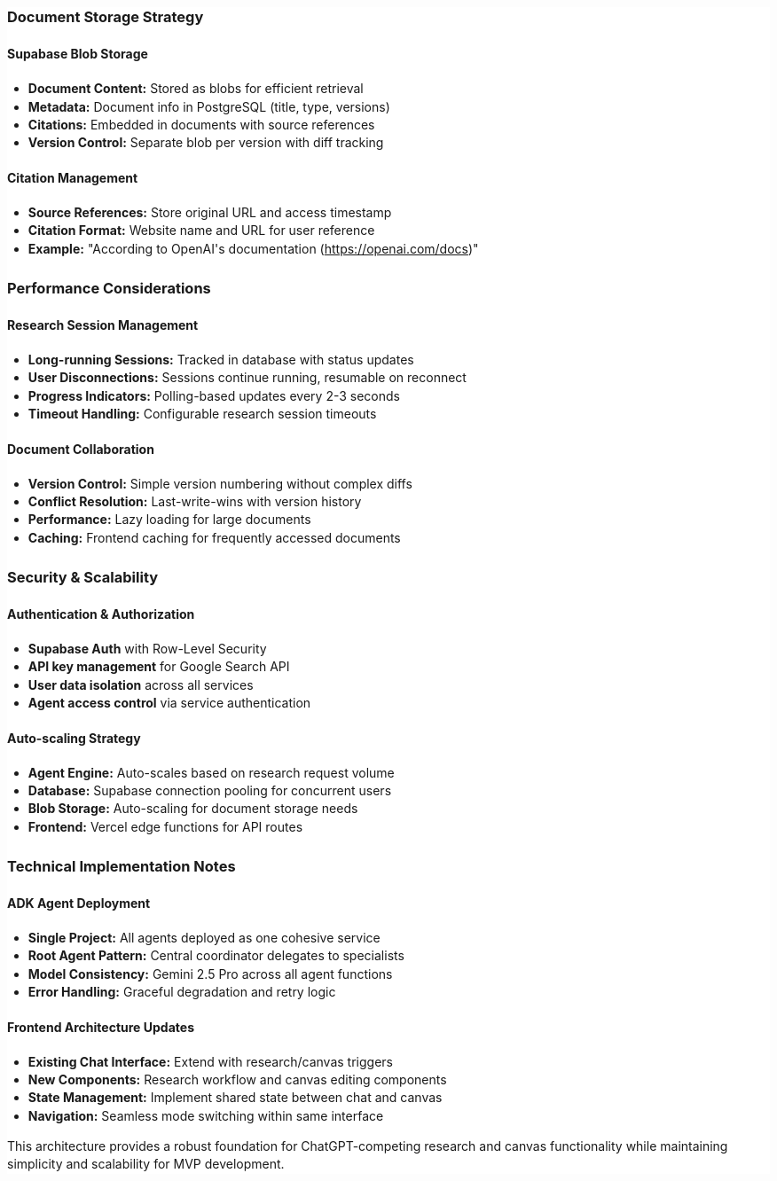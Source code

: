 ### Document Storage Strategy

#### Supabase Blob Storage
- **Document Content:** Stored as blobs for efficient retrieval
- **Metadata:** Document info in PostgreSQL (title, type, versions)
- **Citations:** Embedded in documents with source references
- **Version Control:** Separate blob per version with diff tracking

#### Citation Management
- **Source References:** Store original URL and access timestamp
- **Citation Format:** Website name and URL for user reference
- **Example:** "According to OpenAI's documentation (https://openai.com/docs)"

### Performance Considerations

#### Research Session Management
- **Long-running Sessions:** Tracked in database with status updates
- **User Disconnections:** Sessions continue running, resumable on reconnect
- **Progress Indicators:** Polling-based updates every 2-3 seconds
- **Timeout Handling:** Configurable research session timeouts

#### Document Collaboration
- **Version Control:** Simple version numbering without complex diffs
- **Conflict Resolution:** Last-write-wins with version history
- **Performance:** Lazy loading for large documents
- **Caching:** Frontend caching for frequently accessed documents

### Security & Scalability

#### Authentication & Authorization
- **Supabase Auth** with Row-Level Security
- **API key management** for Google Search API
- **User data isolation** across all services
- **Agent access control** via service authentication

#### Auto-scaling Strategy
- **Agent Engine:** Auto-scales based on research request volume
- **Database:** Supabase connection pooling for concurrent users
- **Blob Storage:** Auto-scaling for document storage needs
- **Frontend:** Vercel edge functions for API routes

### Technical Implementation Notes

#### ADK Agent Deployment
- **Single Project:** All agents deployed as one cohesive service
- **Root Agent Pattern:** Central coordinator delegates to specialists
- **Model Consistency:** Gemini 2.5 Pro across all agent functions
- **Error Handling:** Graceful degradation and retry logic

#### Frontend Architecture Updates
- **Existing Chat Interface:** Extend with research/canvas triggers
- **New Components:** Research workflow and canvas editing components
- **State Management:** Implement shared state between chat and canvas
- **Navigation:** Seamless mode switching within same interface

This architecture provides a robust foundation for ChatGPT-competing research and canvas functionality while maintaining simplicity and scalability for MVP development.

